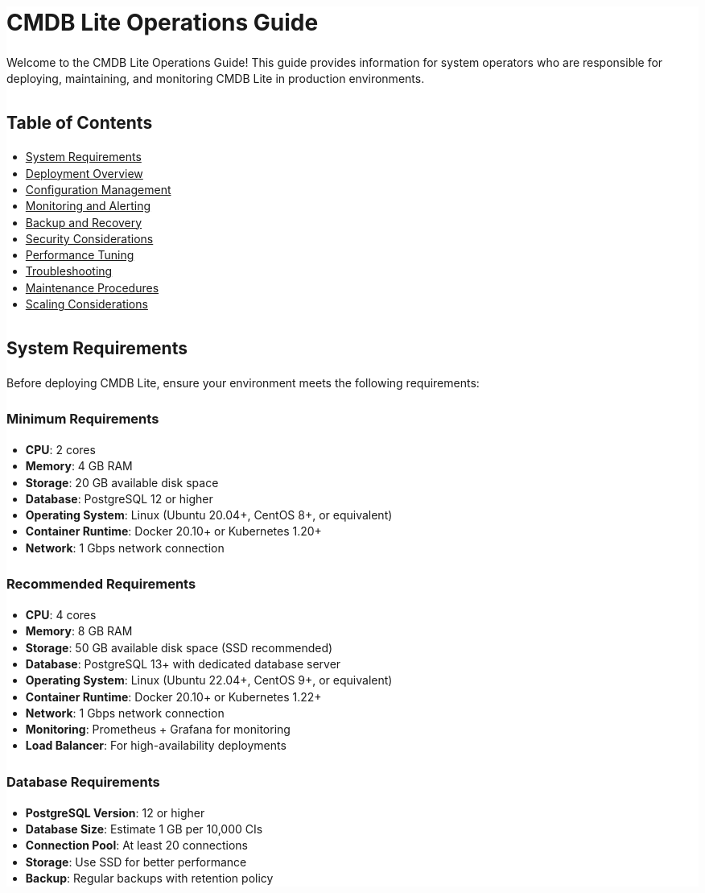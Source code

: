 # CMDB Lite Operations Guide

Welcome to the CMDB Lite Operations Guide! This guide provides information for system operators who are responsible for deploying, maintaining, and monitoring CMDB Lite in production environments.

## Table of Contents

- [System Requirements](#system-requirements)
- [Deployment Overview](#deployment-overview)
- [Configuration Management](#configuration-management)
- [Monitoring and Alerting](#monitoring-and-alerting)
- [Backup and Recovery](#backup-and-recovery)
- [Security Considerations](#security-considerations)
- [Performance Tuning](#performance-tuning)
- [Troubleshooting](#troubleshooting)
- [Maintenance Procedures](#maintenance-procedures)
- [Scaling Considerations](#scaling-considerations)

## System Requirements

Before deploying CMDB Lite, ensure your environment meets the following requirements:

### Minimum Requirements

- **CPU**: 2 cores
- **Memory**: 4 GB RAM
- **Storage**: 20 GB available disk space
- **Database**: PostgreSQL 12 or higher
- **Operating System**: Linux (Ubuntu 20.04+, CentOS 8+, or equivalent)
- **Container Runtime**: Docker 20.10+ or Kubernetes 1.20+
- **Network**: 1 Gbps network connection

### Recommended Requirements

- **CPU**: 4 cores
- **Memory**: 8 GB RAM
- **Storage**: 50 GB available disk space (SSD recommended)
- **Database**: PostgreSQL 13+ with dedicated database server
- **Operating System**: Linux (Ubuntu 22.04+, CentOS 9+, or equivalent)
- **Container Runtime**: Docker 20.10+ or Kubernetes 1.22+
- **Network**: 1 Gbps network connection
- **Monitoring**: Prometheus + Grafana for monitoring
- **Load Balancer**: For high-availability deployments

### Database Requirements

- **PostgreSQL Version**: 12 or higher
- **Database Size**: Estimate 1 GB per 10,000 CIs
- **Connection Pool**: At least 20 connections
- **Storage**: Use SSD for better performance
- **Backup**: Regular backups with retention policy
